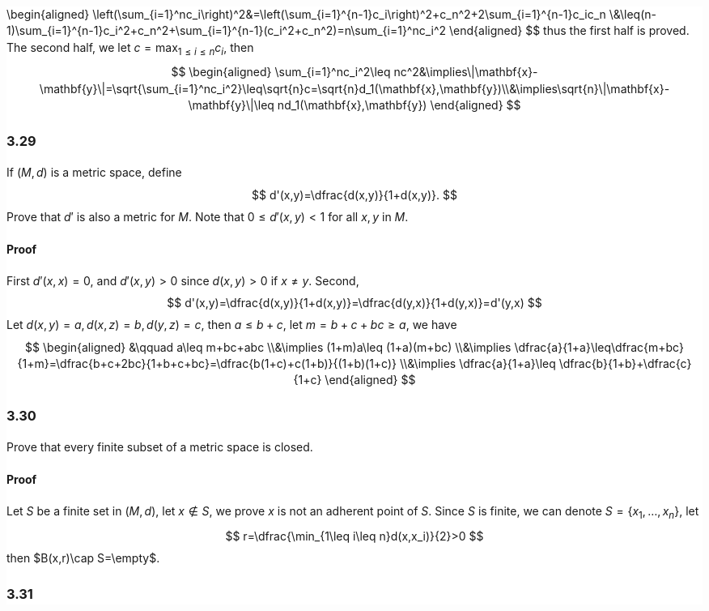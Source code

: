 \begin{aligned}
    \left(\sum_{i=1}^nc_i\right)^2&=\left(\sum_{i=1}^{n-1}c_i\right)^2+c_n^2+2\sum_{i=1}^{n-1}c_ic_n
    \\&\leq(n-1)\sum_{i=1}^{n-1}c_i^2+c_n^2+\sum_{i=1}^{n-1}(c_i^2+c_n^2)=n\sum_{i=1}^nc_i^2
\end{aligned}
$$
thus the first half is proved. The second half, we let $c=\max_{1\leq i\leq n}c_i$, then 
$$
\begin{aligned}
\sum_{i=1}^nc_i^2\leq nc^2&\implies\|\mathbf{x}-\mathbf{y}\|=\sqrt{\sum_{i=1}^nc_i^2}\leq\sqrt{n}c=\sqrt{n}d_1(\mathbf{x},\mathbf{y})\\&\implies\sqrt{n}\|\mathbf{x}-\mathbf{y}\|\leq nd_1(\mathbf{x},\mathbf{y})
\end{aligned}
$$

### 3.29

If $(M,d)$ is a metric space, define
$$
d'(x,y)=\dfrac{d(x,y)}{1+d(x,y)}.
$$
Prove that $d'$ is also a metric for $M$. Note that $0\leq d'(x,y)<1$ for all $x,y$ in $M$.

#### Proof

First $d'(x,x)=0$, and $d'(x,y)>0$ since $d(x,y)>0$ if $x\neq y$. Second,
$$
d'(x,y)=\dfrac{d(x,y)}{1+d(x,y)}=\dfrac{d(y,x)}{1+d(y,x)}=d'(y,x)
$$
Let $d(x,y)=a,d(x,z)=b,d(y,z)=c$, then $a\leq b+c$, let $m=b+c+bc\geq a$, we have
$$
\begin{aligned}
&\qquad a\leq m+bc+abc
\\&\implies (1+m)a\leq (1+a)(m+bc)
\\&\implies \dfrac{a}{1+a}\leq\dfrac{m+bc}{1+m}=\dfrac{b+c+2bc}{1+b+c+bc}=\dfrac{b(1+c)+c(1+b)}{(1+b)(1+c)}
\\&\implies \dfrac{a}{1+a}\leq \dfrac{b}{1+b}+\dfrac{c}{1+c}
\end{aligned}
$$

### 3.30

Prove that every finite subset of a metric space is closed.

#### Proof

Let $S$ be a finite set in $(M,d)$, let $x\notin S$, we prove $x$ is not an adherent point of $S$. Since $S$ is finite, we can denote $S=\{x_1,\dots,x_n\}$, let
$$
r=\dfrac{\min_{1\leq i\leq n}d(x,x_i)}{2}>0
$$
then $B(x,r)\cap S=\empty$.

### 3.31

